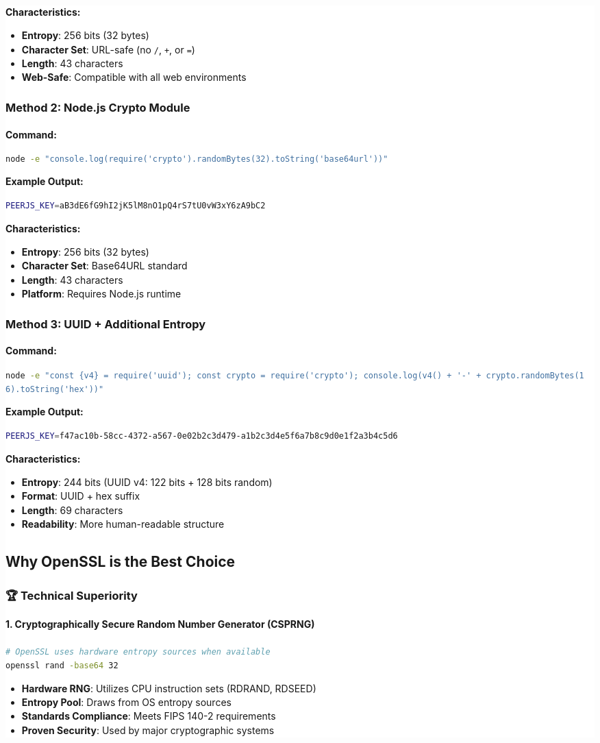 **Characteristics:**
- **Entropy**: 256 bits (32 bytes)
- **Character Set**: URL-safe (no `/`, `+`, or `=`)
- **Length**: 43 characters
- **Web-Safe**: Compatible with all web environments

### Method 2: Node.js Crypto Module

**Command:**
```bash
node -e "console.log(require('crypto').randomBytes(32).toString('base64url'))"
```

**Example Output:**
```bash
PEERJS_KEY=aB3dE6fG9hI2jK5lM8nO1pQ4rS7tU0vW3xY6zA9bC2
```

**Characteristics:**
- **Entropy**: 256 bits (32 bytes)
- **Character Set**: Base64URL standard
- **Length**: 43 characters
- **Platform**: Requires Node.js runtime

### Method 3: UUID + Additional Entropy

**Command:**
```bash
node -e "const {v4} = require('uuid'); const crypto = require('crypto'); console.log(v4() + '-' + crypto.randomBytes(16).toString('hex'))"
```

**Example Output:**
```bash
PEERJS_KEY=f47ac10b-58cc-4372-a567-0e02b2c3d479-a1b2c3d4e5f6a7b8c9d0e1f2a3b4c5d6
```

**Characteristics:**
- **Entropy**: 244 bits (UUID v4: 122 bits + 128 bits random)
- **Format**: UUID + hex suffix
- **Length**: 69 characters
- **Readability**: More human-readable structure

## Why OpenSSL is the Best Choice

### 🏆 Technical Superiority

#### 1. **Cryptographically Secure Random Number Generator (CSPRNG)**
```bash
# OpenSSL uses hardware entropy sources when available
openssl rand -base64 32
```
- **Hardware RNG**: Utilizes CPU instruction sets (RDRAND, RDSEED)
- **Entropy Pool**: Draws from OS entropy sources
- **Standards Compliance**: Meets FIPS 140-2 requirements
- **Proven Security**: Used by major cryptographic systems
